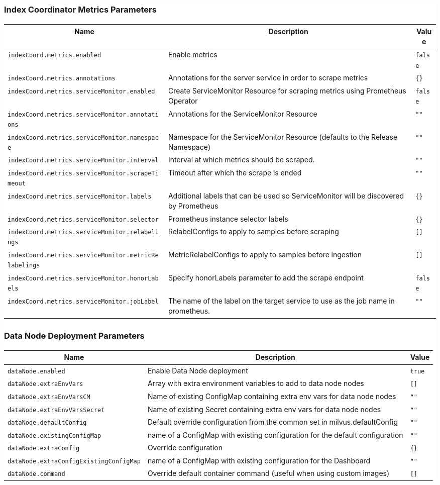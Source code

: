 ### Index Coordinator Metrics Parameters

| Name                                                  | Description                                                                           | Value   |
| ----------------------------------------------------- | ------------------------------------------------------------------------------------- | ------- |
| `indexCoord.metrics.enabled`                          | Enable metrics                                                                        | `false` |
| `indexCoord.metrics.annotations`                      | Annotations for the server service in order to scrape metrics                         | `{}`    |
| `indexCoord.metrics.serviceMonitor.enabled`           | Create ServiceMonitor Resource for scraping metrics using Prometheus Operator         | `false` |
| `indexCoord.metrics.serviceMonitor.annotations`       | Annotations for the ServiceMonitor Resource                                           | `""`    |
| `indexCoord.metrics.serviceMonitor.namespace`         | Namespace for the ServiceMonitor Resource (defaults to the Release Namespace)         | `""`    |
| `indexCoord.metrics.serviceMonitor.interval`          | Interval at which metrics should be scraped.                                          | `""`    |
| `indexCoord.metrics.serviceMonitor.scrapeTimeout`     | Timeout after which the scrape is ended                                               | `""`    |
| `indexCoord.metrics.serviceMonitor.labels`            | Additional labels that can be used so ServiceMonitor will be discovered by Prometheus | `{}`    |
| `indexCoord.metrics.serviceMonitor.selector`          | Prometheus instance selector labels                                                   | `{}`    |
| `indexCoord.metrics.serviceMonitor.relabelings`       | RelabelConfigs to apply to samples before scraping                                    | `[]`    |
| `indexCoord.metrics.serviceMonitor.metricRelabelings` | MetricRelabelConfigs to apply to samples before ingestion                             | `[]`    |
| `indexCoord.metrics.serviceMonitor.honorLabels`       | Specify honorLabels parameter to add the scrape endpoint                              | `false` |
| `indexCoord.metrics.serviceMonitor.jobLabel`          | The name of the label on the target service to use as the job name in prometheus.     | `""`    |

### Data Node Deployment Parameters

| Name                                                         | Description                                                                                                                                                                                                                  | Value            |
| ------------------------------------------------------------ | ---------------------------------------------------------------------------------------------------------------------------------------------------------------------------------------------------------------------------- | ---------------- |
| `dataNode.enabled`                                           | Enable Data Node deployment                                                                                                                                                                                                  | `true`           |
| `dataNode.extraEnvVars`                                      | Array with extra environment variables to add to data node nodes                                                                                                                                                             | `[]`             |
| `dataNode.extraEnvVarsCM`                                    | Name of existing ConfigMap containing extra env vars for data node nodes                                                                                                                                                     | `""`             |
| `dataNode.extraEnvVarsSecret`                                | Name of existing Secret containing extra env vars for data node nodes                                                                                                                                                        | `""`             |
| `dataNode.defaultConfig`                                     | Default override configuration from the common set in milvus.defaultConfig                                                                                                                                                   | `""`             |
| `dataNode.existingConfigMap`                                 | name of a ConfigMap with existing configuration for the default configuration                                                                                                                                                | `""`             |
| `dataNode.extraConfig`                                       | Override configuration                                                                                                                                                                                                       | `{}`             |
| `dataNode.extraConfigExistingConfigMap`                      | name of a ConfigMap with existing configuration for the Dashboard                                                                                                                                                            | `""`             |
| `dataNode.command`                                           | Override default container command (useful when using custom images)                                                                                                                                                         | `[]`             |